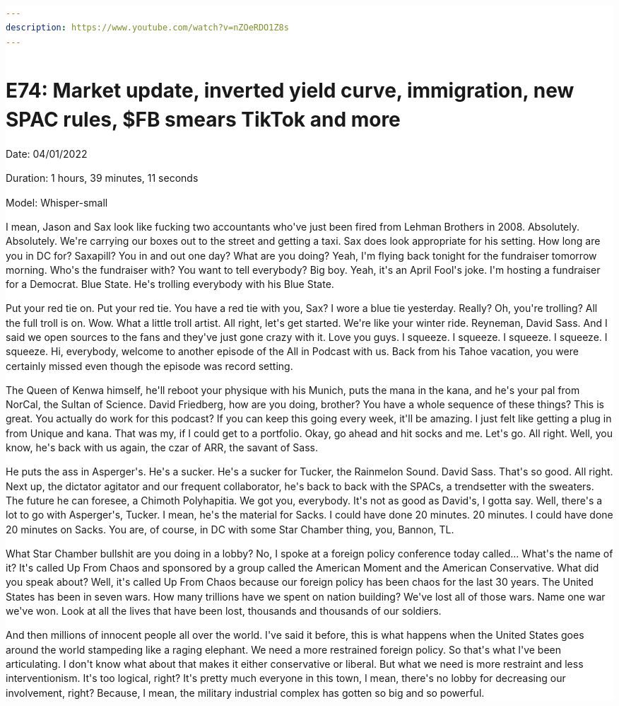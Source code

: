 ```yaml
---
description: https://www.youtube.com/watch?v=nZOeRDO1Z8s
---
```


# E74: Market update, inverted yield curve, immigration, new SPAC rules, $FB smears TikTok and more

Date: 04/01/2022

Duration: 1 hours, 39 minutes, 11 seconds

Model: Whisper-small

I mean, Jason and Sax look like fucking two accountants who've just been fired from Lehman Brothers in 2008. Absolutely. Absolutely. We're carrying our boxes out to the street and getting a taxi. Sax does look appropriate for his setting. How long are you in DC for? Saxapill? You in and out one day? What are you doing? Yeah, I'm flying back tonight for the fundraiser tomorrow morning. Who's the fundraiser with? You want to tell everybody? Big boy. Yeah, it's an April Fool's joke. I'm hosting a fundraiser for a Democrat. Blue State. He's trolling everybody with his Blue State.

Put your red tie on. Put your red tie. You have a red tie with you, Sax? I wore a blue tie yesterday. Really? Oh, you're trolling? All the full troll is on. Wow. What a little troll artist. All right, let's get started. We're like your winter ride. Reyneman, David Sass. And I said we open sources to the fans and they've just gone crazy with it. Love you guys. I squeeze. I squeeze. I squeeze. I squeeze. I squeeze. Hi, everybody, welcome to another episode of the All in Podcast with us. Back from his Tahoe vacation, you were certainly missed even though the episode was record setting.

The Queen of Kenwa himself, he'll reboot your physique with his Munich, puts the mana in the kana, and he's your pal from NorCal, the Sultan of Science. David Friedberg, how are you doing, brother? You have a whole sequence of these things? This is great. You actually do work for this podcast? If you can keep this going every week, it'll be amazing. I just felt like getting a plug in from Unique and kana. That was my, if I could get to a portfolio. Okay, go ahead and hit socks and me. Let's go. All right. Well, you know, he's back with us again, the czar of ARR, the savant of Sass.

He puts the ass in Asperger's. He's a sucker. He's a sucker for Tucker, the Rainmelon Sound. David Sass. That's so good. All right. Next up, the dictator agitator and our frequent collaborator, he's back to back with the SPACs, a trendsetter with the sweaters. The future he can foresee, a Chimoth Polyhapitia. We got you, everybody. It's not as good as David's, I gotta say. Well, there's a lot to go with Asperger's, Tucker. I mean, he's the material for Sacks. I could have done 20 minutes. 20 minutes. I could have done 20 minutes on Sacks. You are, of course, in DC with some Star Chamber thing, you, Bannon, TL.

What Star Chamber bullshit are you doing in a lobby? No, I spoke at a foreign policy conference today called... What's the name of it? It's called Up From Chaos and sponsored by a group called the American Moment and the American Conservative. What did you speak about? Well, it's called Up From Chaos because our foreign policy has been chaos for the last 30 years. The United States has been in seven wars. How many trillions have we spent on nation building? We've lost all of those wars. Name one war we've won. Look at all the lives that have been lost, thousands and thousands of our soldiers.

And then millions of innocent people all over the world. I've said it before, this is what happens when the United States goes around the world stampeding like a raging elephant. We need a more restrained foreign policy. So that's what I've been articulating. I don't know what about that makes it either conservative or liberal. But what we need is more restraint and less interventionism. It's too logical, right? It's pretty much everyone in this town, I mean, there's no lobby for decreasing our involvement, right? Because, I mean, the military industrial complex has gotten so big and so powerful.
